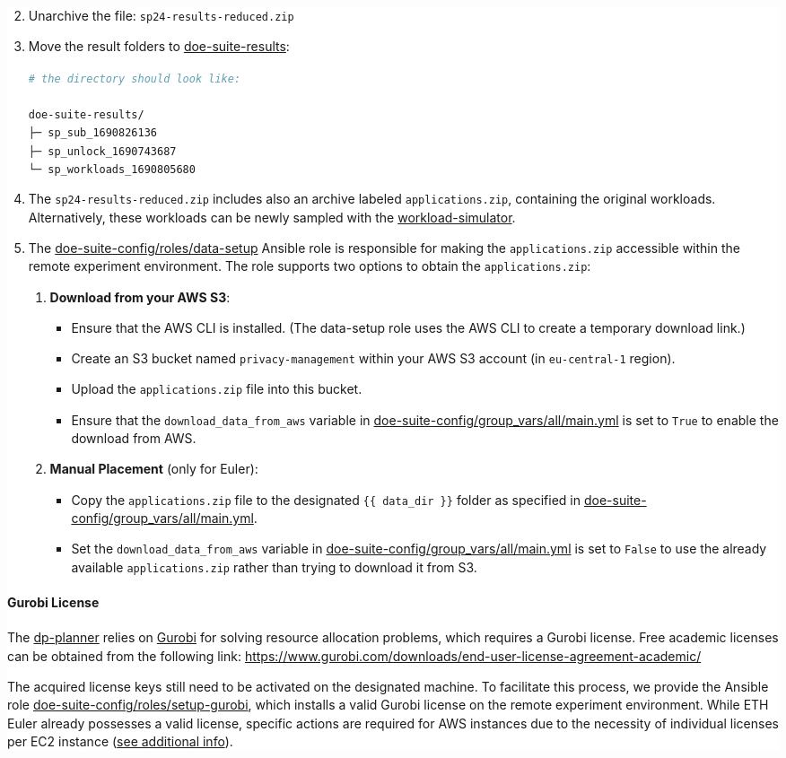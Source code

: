 
2. Unarchive the file: `sp24-results-reduced.zip`


3. Move the result folders to [doe-suite-results](../doe-suite-results/):

    ```sh
    # the directory should look like:

    doe-suite-results/
    ├─ sp_sub_1690826136
    ├─ sp_unlock_1690743687
    └─ sp_workloads_1690805680
    ```

4. The `sp24-results-reduced.zip` includes also an archive labeled `applications.zip`, containing the original workloads. Alternatively, these workloads can be newly sampled with the [workload-simulator](../workload-simulator/).


5. The [doe-suite-config/roles/data-setup](roles/data-setup) Ansible role is responsible for making the `applications.zip` accessible within the remote experiment environment.
The role supports two options to obtain the `applications.zip`:
    1. **Download from your AWS S3**:

        - Ensure that the AWS CLI is installed. (The data-setup role uses the AWS CLI to create a temporary download link.)

        - Create an S3 bucket named `privacy-management` within your AWS S3 account (in `eu-central-1` region).

        - Upload the `applications.zip` file into this bucket.

        - Ensure that the `download_data_from_aws` variable in [doe-suite-config/group_vars/all/main.yml](group_vars/all/main.yml) is set to `True` to enable the download from AWS.

    2. **Manual Placement** (only for Euler):

        - Copy the `applications.zip` file to the designated `{{ data_dir }}` folder as specified in [doe-suite-config/group_vars/all/main.yml](group_vars/all/main.yml).

        - Set the `download_data_from_aws` variable in [doe-suite-config/group_vars/all/main.yml](group_vars/all/main.yml) is set to `False` to use the already available `applications.zip` rather than trying to download it from S3.




#### Gurobi License

The [dp-planner](../dp-planner) relies on [Gurobi](https://www.gurobi.com/) for solving resource allocation problems, which requires a Gurobi license.
Free academic licenses can be obtained from the following link: https://www.gurobi.com/downloads/end-user-license-agreement-academic/

The acquired license keys still need to be activated on the designated machine.
To facilitate this process, we provide the Ansible role [doe-suite-config/roles/setup-gurobi](roles/setup-gurobi), which installs a valid Gurobi license on the remote experiment environment.
While ETH Euler already possesses a valid license, specific actions are required for AWS instances due to the necessity of individual licenses per EC2 instance ([see additional info](https://support.gurobi.com/hc/en-us/articles/360031842772-How-do-I-configure-an-AWS-EC2-instance-so-the-license-file-remains-valid-)).
